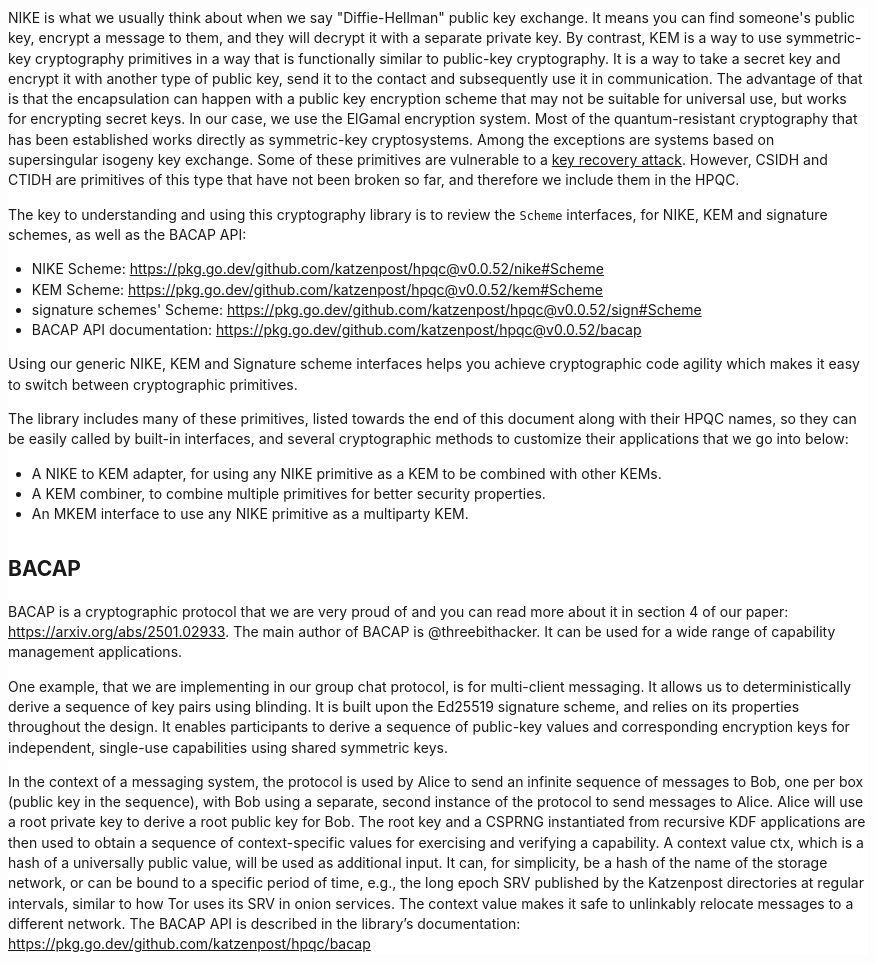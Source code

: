 NIKE  is what we usually think about when we say "Diffie-Hellman" public key exchange. It means you can find someone's public key, encrypt a message to them, and they will decrypt it with a separate private key. By contrast, KEM is a way to use symmetric-key cryptography primitives in a way that is functionally similar to public-key cryptography. It is a way to take a secret key and encrypt it with another type of public key, send it to the contact and subsequently use it in communication. The advantage of that is that the encapsulation can happen with a public key encryption scheme that may not be suitable for universal use, but works for  encrypting secret keys. In our case, we use the ElGamal encryption system. Most of the quantum-resistant cryptography that has been established works directly as symmetric-key cryptosystems. Among the exceptions are systems based on supersingular isogeny key exchange. Some of these primitives are vulnerable to a [key recovery attack](https://eprint.iacr.org/2022/975.pdf). However, CSIDH and CTIDH are primitives of this type that have not been broken so far, and therefore we include them in the HPQC.


The key to understanding and using this cryptography library is to review the `Scheme` interfaces, for NIKE, KEM and signature schemes, as well as the BACAP API:

* NIKE Scheme: https://pkg.go.dev/github.com/katzenpost/hpqc@v0.0.52/nike#Scheme
* KEM Scheme: https://pkg.go.dev/github.com/katzenpost/hpqc@v0.0.52/kem#Scheme
* signature schemes' Scheme: https://pkg.go.dev/github.com/katzenpost/hpqc@v0.0.52/sign#Scheme
* BACAP API documentation: https://pkg.go.dev/github.com/katzenpost/hpqc@v0.0.52/bacap

Using our generic NIKE, KEM and Signature scheme interfaces helps you achieve cryptographic code agility which makes it easy to switch between cryptographic primitives.

The library includes many of these primitives, listed towards the end of this document along with their HPQC names, so they can be easily called by built-in interfaces, and several cryptographic methods to customize their applications that we go into below:
* A NIKE to KEM adapter, for using any NIKE primitive as a KEM to be combined with other KEMs.
* A KEM combiner, to combine multiple primitives for better security properties.
* An MKEM interface to use any NIKE primitive as a multiparty KEM.


## BACAP

BACAP is a cryptographic protocol that we are very proud of and you can read more about it in section 4 of our paper: https://arxiv.org/abs/2501.02933. The main author of BACAP is @threebithacker. It can be used for a wide range of capability management applications. 

One example, that we are implementing in our group chat protocol, is for multi-client messaging. It allows us to deterministically derive a sequence of key pairs using blinding. It is built upon the Ed25519 signature scheme, and relies on its properties throughout the design. It enables participants to derive a sequence of public-key values and corresponding encryption keys for independent, single-use capabilities using shared symmetric keys.

In the context of a messaging system, the protocol is used by Alice to send an infinite sequence of messages to Bob, one per box (public key in the sequence), with Bob using a separate, second instance of the protocol to send messages to Alice. Alice will use a root private key to derive a root public key for Bob. The root key and a CSPRNG instantiated from recursive KDF applications are then used to obtain a sequence of context-specific values for exercising and verifying a capability. A context value ctx, which is a hash of a universally public value, will be used as additional input. It can, for simplicity, be a hash of the name of the storage network, or can be bound to a specific period of time, e.g., the long epoch SRV published by the Katzenpost directories at regular intervals, similar to how Tor uses its SRV in onion services. The context value makes it safe to unlinkably relocate messages to a different network. The BACAP API is described in the library’s documentation: https://pkg.go.dev/github.com/katzenpost/hpqc/bacap
